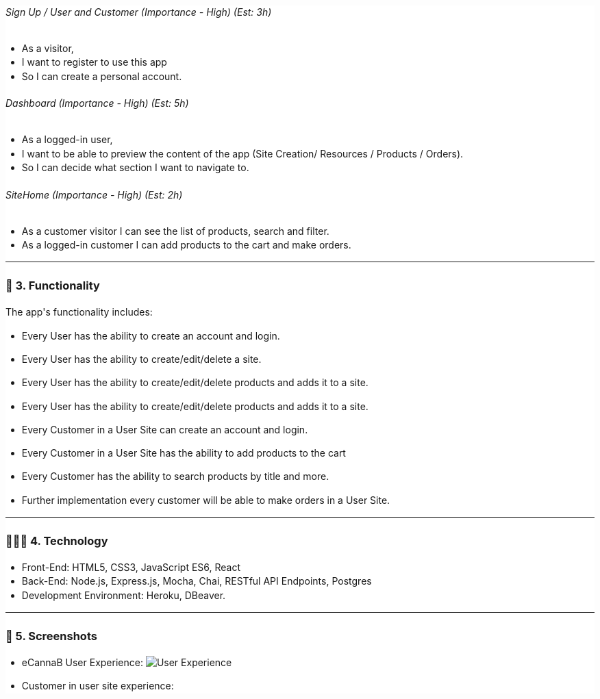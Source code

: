 ###### Sign Up / User and Customer (Importance - High) (Est: 3h)

- As a visitor,
- I want to register to use this app
- So I can create a personal account.

###### Dashboard (Importance - High) (Est: 5h)

- As a logged-in user,
- I want to be able to preview the content of the app (Site Creation/ Resources / Products / Orders).
- So I can decide what section I want to navigate to.

###### SiteHome (Importance - High) (Est: 2h)

- As a customer visitor I can see the list of products, search and filter.
- As a logged-in customer I can add products to the cart and make orders.

---

### 📳 3. Functionality

The app's functionality includes:

- Every User has the ability to create an account and login.
- Every User has the ability to create/edit/delete a site.
- Every User has the ability to create/edit/delete products and adds it to a site.
- Every User has the ability to create/edit/delete products and adds it to a site.
- Every Customer in a User Site can create an account and login.
- Every Customer in a User Site has the ability to add products to the cart
- Every Customer has the ability to search products by title and more.

- Further implementation every customer will be able to make orders in a User Site.

---

### 👩🏽‍💻 4. Technology

- Front-End: HTML5, CSS3, JavaScript ES6, React
- Back-End: Node.js, Express.js, Mocha, Chai, RESTful API Endpoints, Postgres
- Development Environment: Heroku, DBeaver.

---

### 🎨 5. Screenshots

- eCannaB User Experience:
  ![User Experience](https://github.com/cartodeveloper/eCannaB-client/blob/main/public/videos/user-experience.gif?raw=true)

- Customer in user site experience: